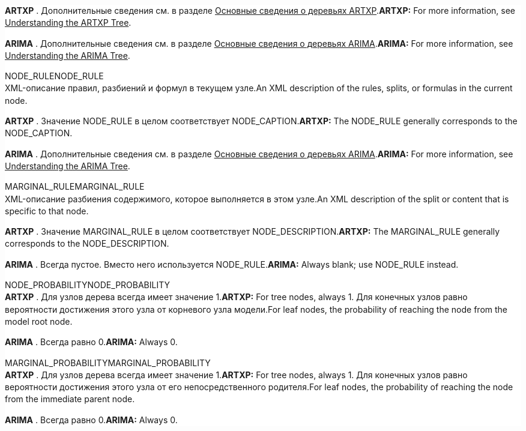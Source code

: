  <span data-ttu-id="acd54-236">**ARTXP** . Дополнительные сведения см. в разделе [Основные сведения о деревьях ARTXP](#bkmk_ARTXP_1).</span><span class="sxs-lookup"><span data-stu-id="acd54-236">**ARTXP:** For more information, see [Understanding the ARTXP Tree](#bkmk_ARTXP_1).</span></span>  
  
 <span data-ttu-id="acd54-237">**ARIMA** . Дополнительные сведения см. в разделе [Основные сведения о деревьях ARIMA](#bkmk_ARIMA_1).</span><span class="sxs-lookup"><span data-stu-id="acd54-237">**ARIMA:** For more information, see [Understanding the ARIMA Tree](#bkmk_ARIMA_1).</span></span>  
  
 <span data-ttu-id="acd54-238">NODE_RULE</span><span class="sxs-lookup"><span data-stu-id="acd54-238">NODE_RULE</span></span>  
 <span data-ttu-id="acd54-239">XML-описание правил, разбиений и формул в текущем узле.</span><span class="sxs-lookup"><span data-stu-id="acd54-239">An XML description of the rules, splits, or formulas in the current node.</span></span>  
  
 <span data-ttu-id="acd54-240">**ARTXP** . Значение NODE_RULE в целом соответствует NODE_CAPTION.</span><span class="sxs-lookup"><span data-stu-id="acd54-240">**ARTXP:** The NODE_RULE generally corresponds to the NODE_CAPTION.</span></span>  
  
 <span data-ttu-id="acd54-241">**ARIMA** . Дополнительные сведения см. в разделе [Основные сведения о деревьях ARIMA](#bkmk_ARIMA_1).</span><span class="sxs-lookup"><span data-stu-id="acd54-241">**ARIMA:** For more information, see [Understanding the ARIMA Tree](#bkmk_ARIMA_1).</span></span>  
  
 <span data-ttu-id="acd54-242">MARGINAL_RULE</span><span class="sxs-lookup"><span data-stu-id="acd54-242">MARGINAL_RULE</span></span>  
 <span data-ttu-id="acd54-243">XML-описание разбиения содержимого, которое выполняется в этом узле.</span><span class="sxs-lookup"><span data-stu-id="acd54-243">An XML description of the split or content that is specific to that node.</span></span>  
  
 <span data-ttu-id="acd54-244">**ARTXP** . Значение MARGINAL_RULE в целом соответствует NODE_DESCRIPTION.</span><span class="sxs-lookup"><span data-stu-id="acd54-244">**ARTXP:** The MARGINAL_RULE generally corresponds to the NODE_DESCRIPTION.</span></span>  
  
 <span data-ttu-id="acd54-245">**ARIMA** . Всегда пустое. Вместо него используется NODE_RULE.</span><span class="sxs-lookup"><span data-stu-id="acd54-245">**ARIMA:** Always blank; use NODE_RULE instead.</span></span>  
  
 <span data-ttu-id="acd54-246">NODE_PROBABILITY</span><span class="sxs-lookup"><span data-stu-id="acd54-246">NODE_PROBABILITY</span></span>  
 <span data-ttu-id="acd54-247">**ARTXP** . Для узлов дерева всегда имеет значение 1.</span><span class="sxs-lookup"><span data-stu-id="acd54-247">**ARTXP:** For tree nodes, always 1.</span></span> <span data-ttu-id="acd54-248">Для конечных узлов равно вероятности достижения этого узла от корневого узла модели.</span><span class="sxs-lookup"><span data-stu-id="acd54-248">For leaf nodes, the probability of reaching the node from the model root node.</span></span>  
  
 <span data-ttu-id="acd54-249">**ARIMA** . Всегда равно 0.</span><span class="sxs-lookup"><span data-stu-id="acd54-249">**ARIMA:** Always 0.</span></span>  
  
 <span data-ttu-id="acd54-250">MARGINAL_PROBABILITY</span><span class="sxs-lookup"><span data-stu-id="acd54-250">MARGINAL_PROBABILITY</span></span>  
 <span data-ttu-id="acd54-251">**ARTXP** . Для узлов дерева всегда имеет значение 1.</span><span class="sxs-lookup"><span data-stu-id="acd54-251">**ARTXP:** For tree nodes, always 1.</span></span> <span data-ttu-id="acd54-252">Для конечных узлов равно вероятности достижения этого узла от его непосредственного родителя.</span><span class="sxs-lookup"><span data-stu-id="acd54-252">For leaf nodes, the probability of reaching the node from the immediate parent node.</span></span>  
  
 <span data-ttu-id="acd54-253">**ARIMA** . Всегда равно 0.</span><span class="sxs-lookup"><span data-stu-id="acd54-253">**ARIMA:** Always 0.</span></span>  
  